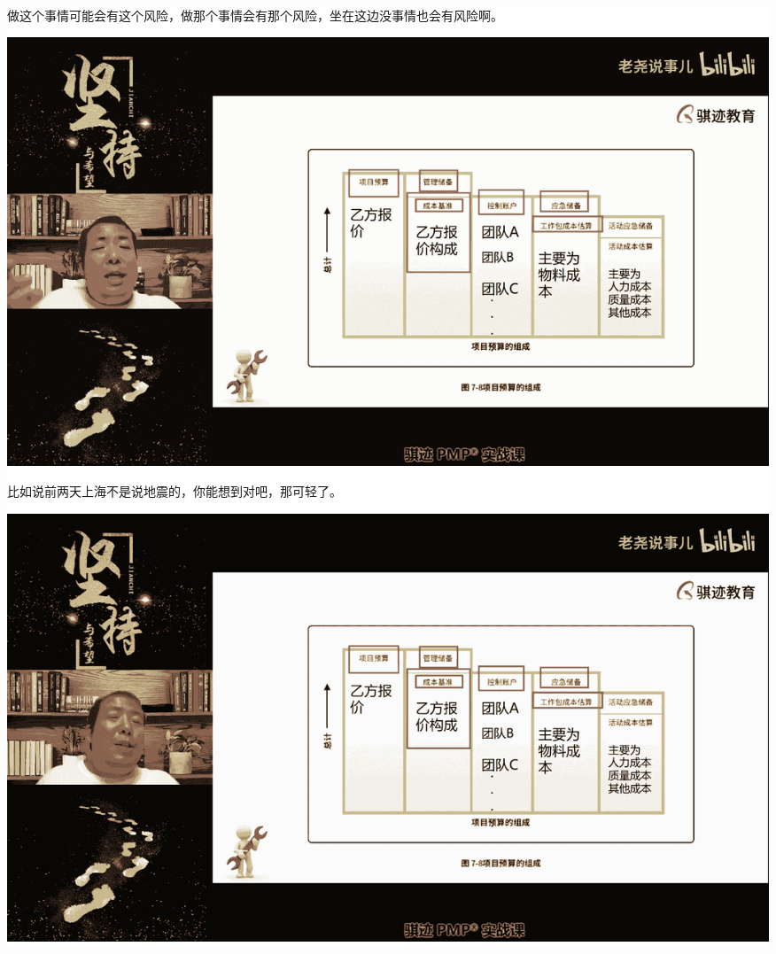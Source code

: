 做这个事情可能会有这个风险，做那个事情会有那个风险，坐在这边没事情也会有风险啊。

![](img/adb9962d474cda832022cf1984c37cb6_239.png)

比如说前两天上海不是说地震的，你能想到对吧，那可轻了。

![](img/adb9962d474cda832022cf1984c37cb6_241.png)
